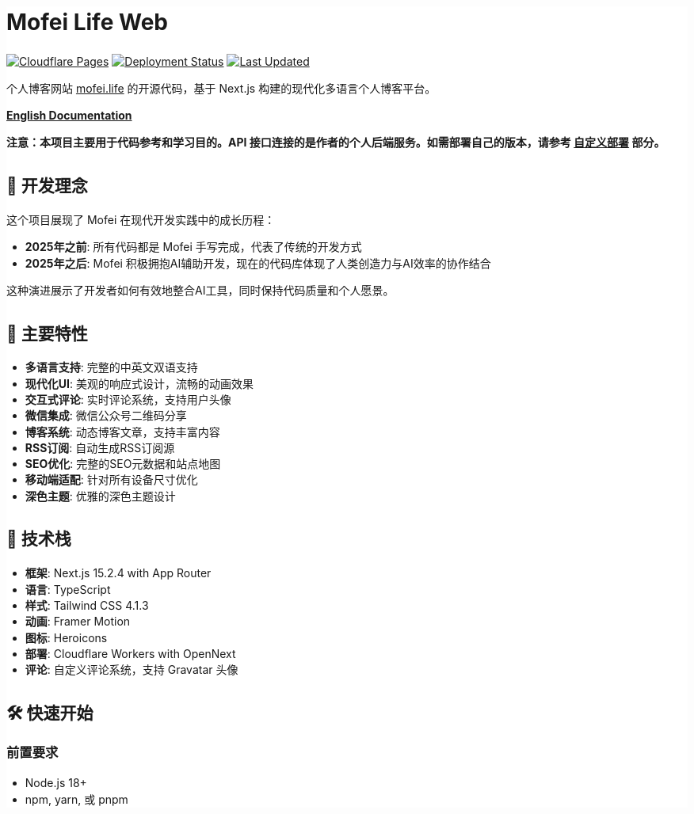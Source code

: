 # Mofei Life Web

[![Cloudflare Pages](https://img.shields.io/badge/Deployed%20on-Cloudflare%20Pages-orange?style=flat-square&logo=cloudflare)](https://www.mofei.life/)
[![Deployment Status](https://img.shields.io/badge/Status-Live-brightgreen?style=flat-square)](#)
[![Last Updated](https://img.shields.io/badge/Last%20Updated-$(date%20+%25Y%25m%25d)-blue?style=flat-square)](#)

个人博客网站 [mofei.life](https://www.mofei.life/) 的开源代码，基于 Next.js 构建的现代化多语言个人博客平台。

**[English Documentation](README.md)**

**注意：本项目主要用于代码参考和学习目的。API 接口连接的是作者的个人后端服务。如需部署自己的版本，请参考 [自定义部署](#自定义部署) 部分。**

## 🤖 开发理念

这个项目展现了 Mofei 在现代开发实践中的成长历程：

- **2025年之前**: 所有代码都是 Mofei 手写完成，代表了传统的开发方式
- **2025年之后**: Mofei 积极拥抱AI辅助开发，现在的代码库体现了人类创造力与AI效率的协作结合

这种演进展示了开发者如何有效地整合AI工具，同时保持代码质量和个人愿景。

## 🌟 主要特性

- **多语言支持**: 完整的中英文双语支持
- **现代化UI**: 美观的响应式设计，流畅的动画效果
- **交互式评论**: 实时评论系统，支持用户头像
- **微信集成**: 微信公众号二维码分享
- **博客系统**: 动态博客文章，支持丰富内容
- **RSS订阅**: 自动生成RSS订阅源
- **SEO优化**: 完整的SEO元数据和站点地图
- **移动端适配**: 针对所有设备尺寸优化
- **深色主题**: 优雅的深色主题设计

## 🚀 技术栈

- **框架**: Next.js 15.2.4 with App Router
- **语言**: TypeScript
- **样式**: Tailwind CSS 4.1.3
- **动画**: Framer Motion
- **图标**: Heroicons
- **部署**: Cloudflare Workers with OpenNext
- **评论**: 自定义评论系统，支持 Gravatar 头像

## 🛠️ 快速开始

### 前置要求

- Node.js 18+ 
- npm, yarn, 或 pnpm
